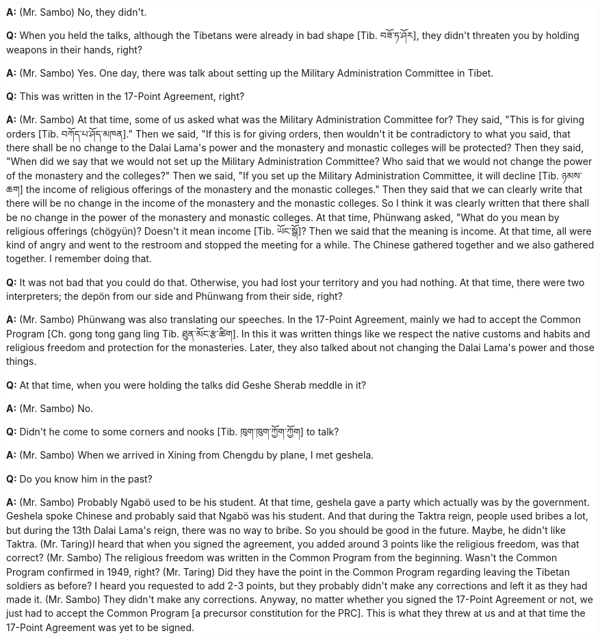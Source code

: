 **A:**  (Mr. Sambo) No, they didn't.   

**Q:**  When you held the talks, although the Tibetans were already in bad shape [Tib. བཟོ་ཏ་ཤོར], they didn't threaten you by holding weapons in their hands, right?   

**A:**  (Mr. Sambo) Yes. One day, there was talk about setting up the Military Administration Committee in Tibet.   

**Q:**  This was written in the 17-Point Agreement, right?   

**A:**  (Mr. Sambo) At that time, some of us asked what was the Military Administration Committee for? They said, "This is for giving orders [Tib. བཀོད་པ་ཤོད་མཁན]." Then we said, "If this is for giving orders, then wouldn't it be contradictory to what you said, that there shall be no change to the Dalai Lama's power and the monastery and monastic colleges will be protected? Then they said, "When did we say that we would not set up the Military Administration Committee? Who said that we would not change the power of the monastery and the colleges?" Then we said, "If you set up the Military Administration Committee, it will decline [Tib. ཉམས་ཆག] the income of religious offerings of the monastery and the monastic colleges." Then they said that we can clearly write that there will be no change in the income of the monastery and the monastic colleges. So I think it was clearly written that there shall be no change in the power of the monastery and monastic colleges. At that time, Phünwang asked, "What do you mean by religious offerings (chögyün)? Doesn't it mean income [Tib. ཡོང་སྒོ]? Then we said that the meaning is income. At that time, all were kind of angry and went to the restroom and stopped the meeting for a while. The Chinese gathered together and we also gathered together. I remember doing that.   

**Q:**  It was not bad that you could do that. Otherwise, you had lost your territory and you had nothing. At that time, there were two interpreters; the <span class="tooltip" data-text="[tib. མདའ་དཔོན] A commander or general in charge of a regiment in the traditional Tibetan Army. If a regiment had only 500 troops, there was usually only one depön, but if there were 1,000 troops, there were usually two.">depön</span> from our side and Phünwang from their side, right?   

**A:**  (Mr. Sambo) Phünwang was also translating our speeches. In the 17-Point Agreement, mainly we had to accept the Common Program [Ch. gong tong gang ling Tib. ཐུན་མོང་རྩ་ཚིག]. In this it was written things like we respect the native customs and habits and religious freedom and protection for the monasteries. Later, they also talked about not changing the Dalai Lama's power and those things.   

**Q:**  At that time, when you were holding the talks did Geshe Sherab meddle in it?   

**A:**  (Mr. Sambo) No.   

**Q:**  Didn't he come to some corners and nooks [Tib. ཁུག་ཁུག་ཀྱོག་ཀྱོག] to talk?   

**A:**  (Mr. Sambo) When we arrived in Xining from Chengdu by plane, I met geshela.   

**Q:**  Do you know him in the past?   

**A:**  (Mr. Sambo) Probably Ngabö used to be his student. At that time, geshela gave a party which actually was by the government. Geshela spoke Chinese and probably said that Ngabö was his student. And that during the <span class="tooltip" data-text="[tib. སྟག་བྲག] The regent of Tibet who replaced Reting in 1941 and served until 1950 when the 14th Dalai Lama assumed power.">Taktra</span> reign, people used bribes a lot, but during the 13th Dalai Lama's reign, there was no way to bribe. So you should be good in the future. Maybe, he didn't like Taktra. (Mr. Taring)I heard that when you signed the agreement, you added around 3 points like the religious freedom, was that correct? (Mr. Sambo) The religious freedom was written in the Common Program from the beginning. Wasn't the Common Program confirmed in 1949, right? (Mr. Taring) Did they have the point in the Common Program regarding leaving the Tibetan soldiers as before? I heard you requested to add 2-3 points, but they probably didn't make any corrections and left it as they had made it. (Mr. Sambo) They didn't make any corrections. Anyway, no matter whether you signed the 17-Point Agreement or not, we just had to accept the Common Program [a precursor constitution for the PRC]. This is what they threw at us and at that time the 17-Point Agreement was yet to be signed.   
